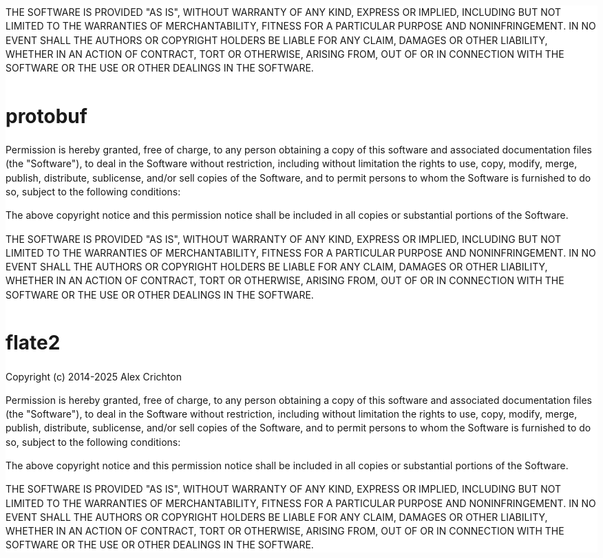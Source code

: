 THE SOFTWARE IS PROVIDED "AS IS", WITHOUT WARRANTY OF ANY KIND, EXPRESS OR
IMPLIED, INCLUDING BUT NOT LIMITED TO THE WARRANTIES OF MERCHANTABILITY,
FITNESS FOR A PARTICULAR PURPOSE AND NONINFRINGEMENT. IN NO EVENT SHALL THE
AUTHORS OR COPYRIGHT HOLDERS BE LIABLE FOR ANY CLAIM, DAMAGES OR OTHER
LIABILITY, WHETHER IN AN ACTION OF CONTRACT, TORT OR OTHERWISE, ARISING FROM,
OUT OF OR IN CONNECTION WITH THE SOFTWARE OR THE USE OR OTHER DEALINGS IN THE
SOFTWARE.

protobuf
========

Permission is hereby granted, free of charge, to any person obtaining a copy
of this software and associated documentation files (the "Software"), to deal
in the Software without restriction, including without limitation the rights
to use, copy, modify, merge, publish, distribute, sublicense, and/or sell
copies of the Software, and to permit persons to whom the Software is
furnished to do so, subject to the following conditions:

The above copyright notice and this permission notice shall be included in all
copies or substantial portions of the Software.

THE SOFTWARE IS PROVIDED "AS IS", WITHOUT WARRANTY OF ANY KIND, EXPRESS OR
IMPLIED, INCLUDING BUT NOT LIMITED TO THE WARRANTIES OF MERCHANTABILITY,
FITNESS FOR A PARTICULAR PURPOSE AND NONINFRINGEMENT. IN NO EVENT SHALL THE
AUTHORS OR COPYRIGHT HOLDERS BE LIABLE FOR ANY CLAIM, DAMAGES OR OTHER
LIABILITY, WHETHER IN AN ACTION OF CONTRACT, TORT OR OTHERWISE, ARISING FROM,
OUT OF OR IN CONNECTION WITH THE SOFTWARE OR THE USE OR OTHER DEALINGS IN THE
SOFTWARE.

flate2
======

Copyright (c) 2014-2025 Alex Crichton

Permission is hereby granted, free of charge, to any
person obtaining a copy of this software and associated
documentation files (the "Software"), to deal in the
Software without restriction, including without
limitation the rights to use, copy, modify, merge,
publish, distribute, sublicense, and/or sell copies of
the Software, and to permit persons to whom the Software
is furnished to do so, subject to the following
conditions:

The above copyright notice and this permission notice
shall be included in all copies or substantial portions
of the Software.

THE SOFTWARE IS PROVIDED "AS IS", WITHOUT WARRANTY OF
ANY KIND, EXPRESS OR IMPLIED, INCLUDING BUT NOT LIMITED
TO THE WARRANTIES OF MERCHANTABILITY, FITNESS FOR A
PARTICULAR PURPOSE AND NONINFRINGEMENT. IN NO EVENT
SHALL THE AUTHORS OR COPYRIGHT HOLDERS BE LIABLE FOR ANY
CLAIM, DAMAGES OR OTHER LIABILITY, WHETHER IN AN ACTION
OF CONTRACT, TORT OR OTHERWISE, ARISING FROM, OUT OF OR
IN CONNECTION WITH THE SOFTWARE OR THE USE OR OTHER
DEALINGS IN THE SOFTWARE.
